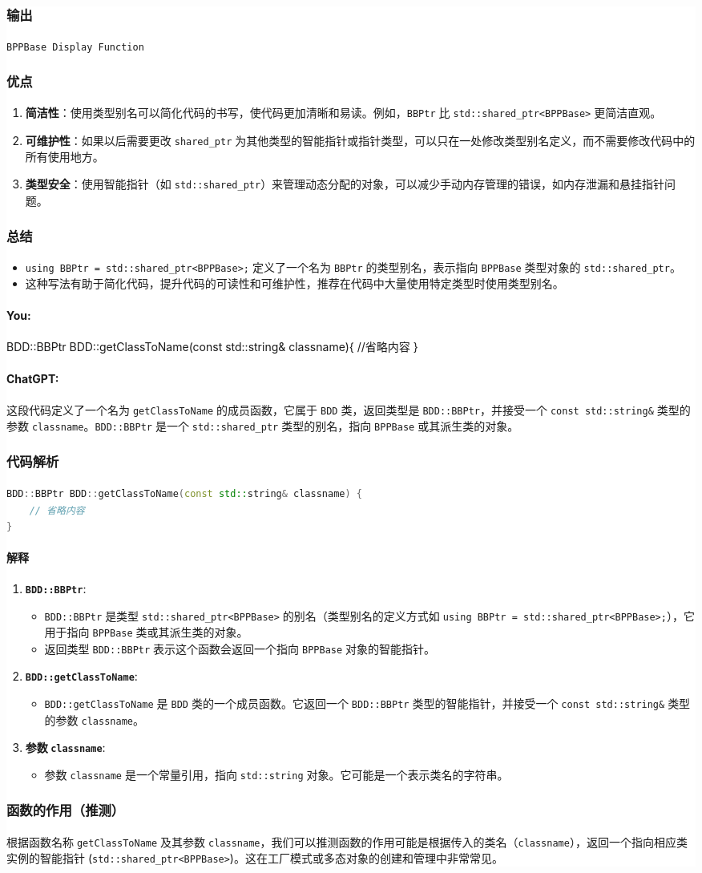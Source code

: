 ### 输出

```
BPPBase Display Function
```

### 优点

1. **简洁性**：使用类型别名可以简化代码的书写，使代码更加清晰和易读。例如，`BBPtr` 比 `std::shared_ptr<BPPBase>` 更简洁直观。

2. **可维护性**：如果以后需要更改 `shared_ptr` 为其他类型的智能指针或指针类型，可以只在一处修改类型别名定义，而不需要修改代码中的所有使用地方。

3. **类型安全**：使用智能指针（如 `std::shared_ptr`）来管理动态分配的对象，可以减少手动内存管理的错误，如内存泄漏和悬挂指针问题。

### 总结

- `using BBPtr = std::shared_ptr<BPPBase>;` 定义了一个名为 `BBPtr` 的类型别名，表示指向 `BPPBase` 类型对象的 `std::shared_ptr`。
- 这种写法有助于简化代码，提升代码的可读性和可维护性，推荐在代码中大量使用特定类型时使用类型别名。


#### You:
BDD::BBPtr BDD::getClassToName(const std::string& classname){
//省略内容
}

#### ChatGPT:
这段代码定义了一个名为 `getClassToName` 的成员函数，它属于 `BDD` 类，返回类型是 `BDD::BBPtr`，并接受一个 `const std::string&` 类型的参数 `classname`。`BDD::BBPtr` 是一个 `std::shared_ptr` 类型的别名，指向 `BPPBase` 或其派生类的对象。

### 代码解析

```cpp
BDD::BBPtr BDD::getClassToName(const std::string& classname) {
    // 省略内容
}
```

#### 解释

1. **`BDD::BBPtr`**:
   - `BDD::BBPtr` 是类型 `std::shared_ptr<BPPBase>` 的别名（类型别名的定义方式如 `using BBPtr = std::shared_ptr<BPPBase>;`），它用于指向 `BPPBase` 类或其派生类的对象。
   - 返回类型 `BDD::BBPtr` 表示这个函数会返回一个指向 `BPPBase` 对象的智能指针。

2. **`BDD::getClassToName`**:
   - `BDD::getClassToName` 是 `BDD` 类的一个成员函数。它返回一个 `BDD::BBPtr` 类型的智能指针，并接受一个 `const std::string&` 类型的参数 `classname`。

3. **参数 `classname`**:
   - 参数 `classname` 是一个常量引用，指向 `std::string` 对象。它可能是一个表示类名的字符串。

### 函数的作用（推测）

根据函数名称 `getClassToName` 及其参数 `classname`，我们可以推测函数的作用可能是根据传入的类名（`classname`），返回一个指向相应类实例的智能指针 (`std::shared_ptr<BPPBase>`)。这在工厂模式或多态对象的创建和管理中非常常见。
